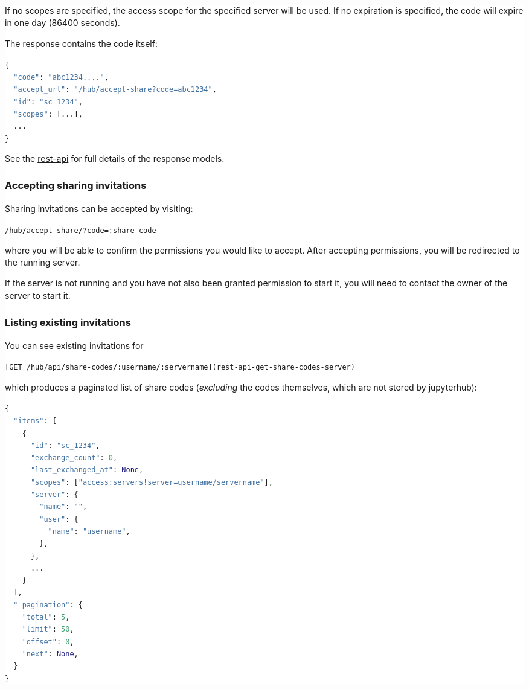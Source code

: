 If no scopes are specified, the access scope for the specified server will be used.
If no expiration is specified, the code will expire in one day (86400 seconds).

The response contains the code itself:

```python
{
  "code": "abc1234....",
  "accept_url": "/hub/accept-share?code=abc1234",
  "id": "sc_1234",
  "scopes": [...],
  ...
}
```

See the [rest-api](rest-api-post-share-code) for full details of the response models.

### Accepting sharing invitations

Sharing invitations can be accepted by visiting:

```
/hub/accept-share/?code=:share-code
```

where you will be able to confirm the permissions you would like to accept.
After accepting permissions, you will be redirected to the running server.

If the server is not running and you have not also been granted permission to start it,
you will need to contact the owner of the server to start it.

### Listing existing invitations

You can see existing invitations for

```{parsed-literal}
[GET /hub/api/share-codes/:username/:servername](rest-api-get-share-codes-server)
```

which produces a paginated list of share codes (_excluding_ the codes themselves, which are not stored by jupyterhub):

```python
{
  "items": [
    {
      "id": "sc_1234",
      "exchange_count": 0,
      "last_exchanged_at": None,
      "scopes": ["access:servers!server=username/servername"],
      "server": {
        "name": "",
        "user": {
          "name": "username",
        },
      },
      ...
    }
  ],
  "_pagination": {
    "total": 5,
    "limit": 50,
    "offset": 0,
    "next": None,
  }
}
```
